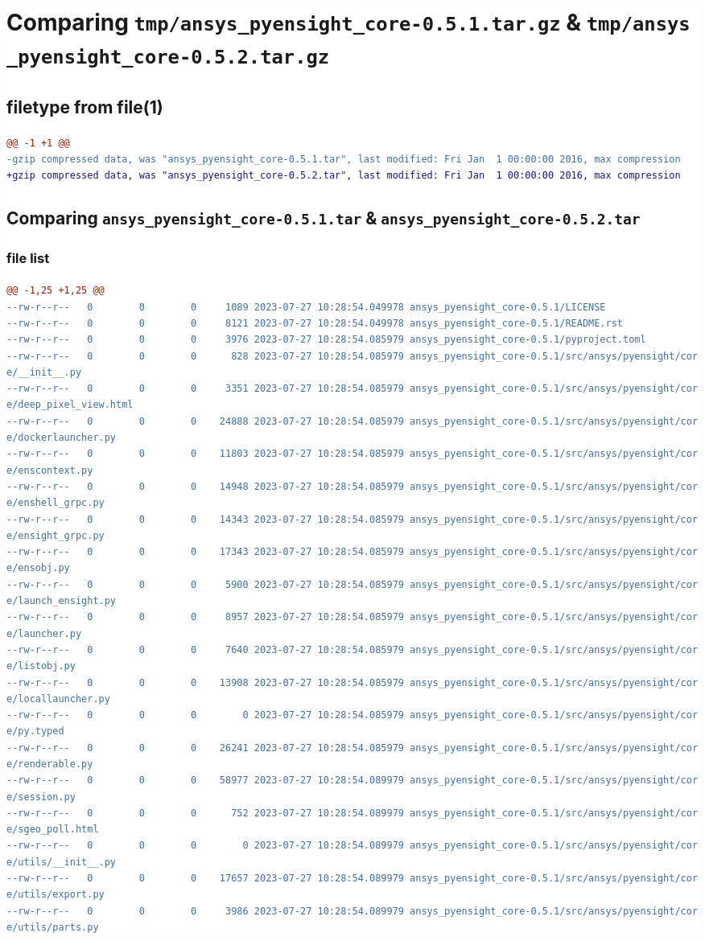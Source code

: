 # Comparing `tmp/ansys_pyensight_core-0.5.1.tar.gz` & `tmp/ansys_pyensight_core-0.5.2.tar.gz`

## filetype from file(1)

```diff
@@ -1 +1 @@
-gzip compressed data, was "ansys_pyensight_core-0.5.1.tar", last modified: Fri Jan  1 00:00:00 2016, max compression
+gzip compressed data, was "ansys_pyensight_core-0.5.2.tar", last modified: Fri Jan  1 00:00:00 2016, max compression
```

## Comparing `ansys_pyensight_core-0.5.1.tar` & `ansys_pyensight_core-0.5.2.tar`

### file list

```diff
@@ -1,25 +1,25 @@
--rw-r--r--   0        0        0     1089 2023-07-27 10:28:54.049978 ansys_pyensight_core-0.5.1/LICENSE
--rw-r--r--   0        0        0     8121 2023-07-27 10:28:54.049978 ansys_pyensight_core-0.5.1/README.rst
--rw-r--r--   0        0        0     3976 2023-07-27 10:28:54.085979 ansys_pyensight_core-0.5.1/pyproject.toml
--rw-r--r--   0        0        0      828 2023-07-27 10:28:54.085979 ansys_pyensight_core-0.5.1/src/ansys/pyensight/core/__init__.py
--rw-r--r--   0        0        0     3351 2023-07-27 10:28:54.085979 ansys_pyensight_core-0.5.1/src/ansys/pyensight/core/deep_pixel_view.html
--rw-r--r--   0        0        0    24888 2023-07-27 10:28:54.085979 ansys_pyensight_core-0.5.1/src/ansys/pyensight/core/dockerlauncher.py
--rw-r--r--   0        0        0    11803 2023-07-27 10:28:54.085979 ansys_pyensight_core-0.5.1/src/ansys/pyensight/core/enscontext.py
--rw-r--r--   0        0        0    14948 2023-07-27 10:28:54.085979 ansys_pyensight_core-0.5.1/src/ansys/pyensight/core/enshell_grpc.py
--rw-r--r--   0        0        0    14343 2023-07-27 10:28:54.085979 ansys_pyensight_core-0.5.1/src/ansys/pyensight/core/ensight_grpc.py
--rw-r--r--   0        0        0    17343 2023-07-27 10:28:54.085979 ansys_pyensight_core-0.5.1/src/ansys/pyensight/core/ensobj.py
--rw-r--r--   0        0        0     5900 2023-07-27 10:28:54.085979 ansys_pyensight_core-0.5.1/src/ansys/pyensight/core/launch_ensight.py
--rw-r--r--   0        0        0     8957 2023-07-27 10:28:54.085979 ansys_pyensight_core-0.5.1/src/ansys/pyensight/core/launcher.py
--rw-r--r--   0        0        0     7640 2023-07-27 10:28:54.085979 ansys_pyensight_core-0.5.1/src/ansys/pyensight/core/listobj.py
--rw-r--r--   0        0        0    13908 2023-07-27 10:28:54.085979 ansys_pyensight_core-0.5.1/src/ansys/pyensight/core/locallauncher.py
--rw-r--r--   0        0        0        0 2023-07-27 10:28:54.085979 ansys_pyensight_core-0.5.1/src/ansys/pyensight/core/py.typed
--rw-r--r--   0        0        0    26241 2023-07-27 10:28:54.085979 ansys_pyensight_core-0.5.1/src/ansys/pyensight/core/renderable.py
--rw-r--r--   0        0        0    58977 2023-07-27 10:28:54.089979 ansys_pyensight_core-0.5.1/src/ansys/pyensight/core/session.py
--rw-r--r--   0        0        0      752 2023-07-27 10:28:54.089979 ansys_pyensight_core-0.5.1/src/ansys/pyensight/core/sgeo_poll.html
--rw-r--r--   0        0        0        0 2023-07-27 10:28:54.089979 ansys_pyensight_core-0.5.1/src/ansys/pyensight/core/utils/__init__.py
--rw-r--r--   0        0        0    17657 2023-07-27 10:28:54.089979 ansys_pyensight_core-0.5.1/src/ansys/pyensight/core/utils/export.py
--rw-r--r--   0        0        0     3986 2023-07-27 10:28:54.089979 ansys_pyensight_core-0.5.1/src/ansys/pyensight/core/utils/parts.py
```